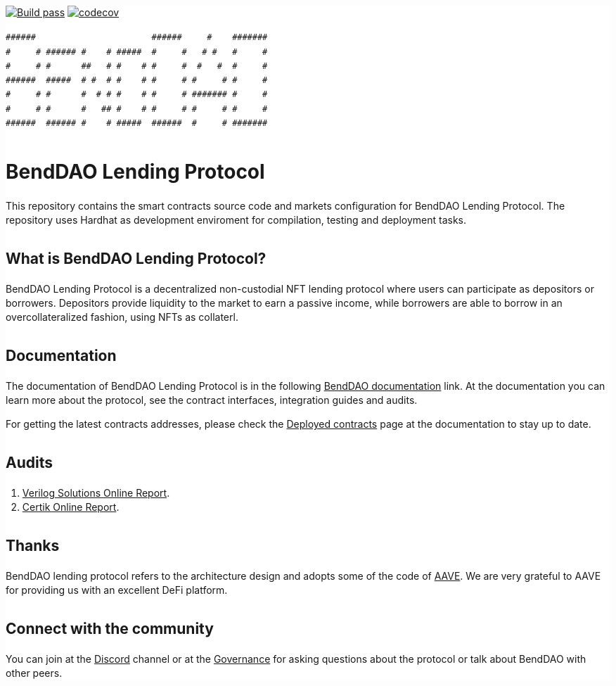 [![Build pass](https://github.com/BendDAO/bend-lending-protocol/actions/workflows/node.js.yml/badge.svg)](https://github.com/BendDAO/bend-lending-protocol/actions/workflows/node.js.yml)
[![codecov](https://codecov.io/gh/BendDAO/bend-lending-protocol/branch/main/graph/badge.svg?token=Z4Y9S158JS)](https://codecov.io/gh/BendDAO/bend-lending-protocol)

```
######                       ######     #    ####### 
#     # ###### #    # #####  #     #   # #   #     # 
#     # #      ##   # #    # #     #  #   #  #     # 
######  #####  # #  # #    # #     # #     # #     # 
#     # #      #  # # #    # #     # ####### #     # 
#     # #      #   ## #    # #     # #     # #     # 
######  ###### #    # #####  ######  #     # ####### 
```

# BendDAO Lending Protocol

This repository contains the smart contracts source code and markets configuration for BendDAO Lending Protocol. The repository uses Hardhat as development enviroment for compilation, testing and deployment tasks.

## What is BendDAO Lending Protocol?

BendDAO Lending Protocol is a decentralized non-custodial NFT lending protocol where users can participate as depositors or borrowers. Depositors provide liquidity to the market to earn a passive income, while borrowers are able to borrow in an overcollateralized fashion, using NFTs as collaterl.

## Documentation

The documentation of BendDAO Lending Protocol is in the following [BendDAO documentation](https://docs.benddao.xyz) link. At the documentation you can learn more about the protocol, see the contract interfaces, integration guides and audits.

For getting the latest contracts addresses, please check the [Deployed contracts](https://docs.benddao.xyz/developers/deployed-contracts) page at the documentation to stay up to date.

## Audits
1. [Verilog Solutions Online Report](https://hackmd.io/@verilog/benddao-audit).
2. [Certik Online Report](https://www.certik.com/projects/bend-dao).

## Thanks
BendDAO lending protocol refers to the architecture design and adopts some of the code of [AAVE](https://github.com/aave).
We are very grateful to AAVE for providing us with an excellent DeFi platform.

## Connect with the community

You can join at the [Discord](https://discord.gg/benddao) channel or at the [Governance](https://snapshot.org/#/benddao.eth) for asking questions about the protocol or talk about BendDAO with other peers.

